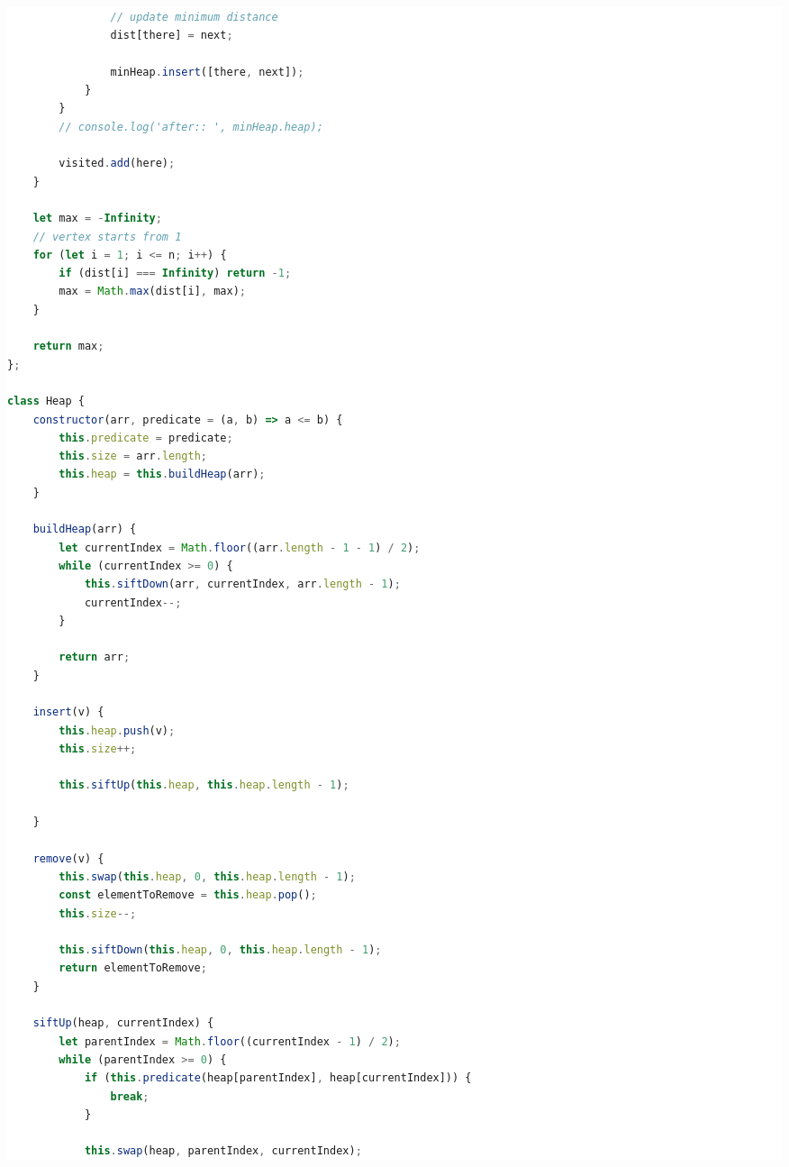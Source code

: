 ```jsx
                // update minimum distance 
                dist[there] = next;

                minHeap.insert([there, next]);
            }
        }
        // console.log('after:: ', minHeap.heap);

        visited.add(here); 
    }

    let max = -Infinity;
    // vertex starts from 1
    for (let i = 1; i <= n; i++) {
        if (dist[i] === Infinity) return -1;
        max = Math.max(dist[i], max);
    }

    return max;
};

class Heap {
    constructor(arr, predicate = (a, b) => a <= b) {
        this.predicate = predicate;
        this.size = arr.length;
        this.heap = this.buildHeap(arr);
    }

    buildHeap(arr) {
        let currentIndex = Math.floor((arr.length - 1 - 1) / 2);
        while (currentIndex >= 0) {
            this.siftDown(arr, currentIndex, arr.length - 1);
            currentIndex--;
        }

        return arr;
    }

    insert(v) {
        this.heap.push(v);
        this.size++;

        this.siftUp(this.heap, this.heap.length - 1);

    }

    remove(v) {
        this.swap(this.heap, 0, this.heap.length - 1);
        const elementToRemove = this.heap.pop();
        this.size--;
        
        this.siftDown(this.heap, 0, this.heap.length - 1);
        return elementToRemove;
    }

    siftUp(heap, currentIndex) {
        let parentIndex = Math.floor((currentIndex - 1) / 2);
        while (parentIndex >= 0) {
            if (this.predicate(heap[parentIndex], heap[currentIndex])) {
                break;
            }

            this.swap(heap, parentIndex, currentIndex);
```